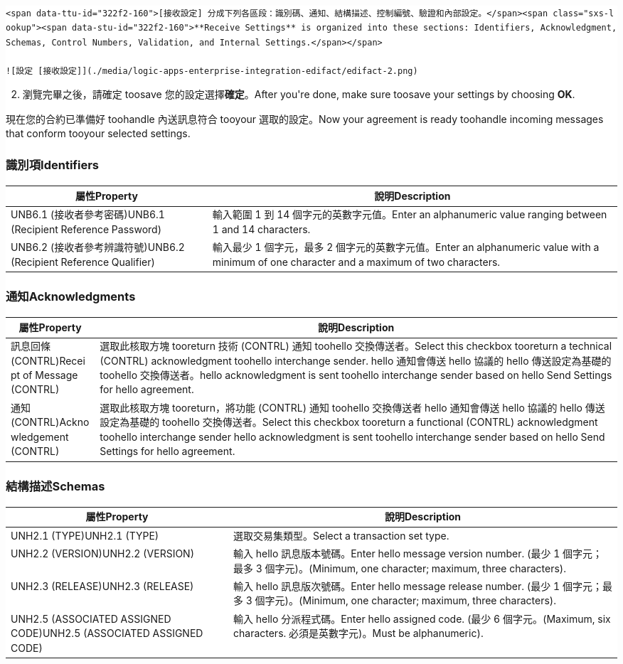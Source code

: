     <span data-ttu-id="322f2-160">[接收設定] 分成下列各區段：識別碼、通知、結構描述、控制編號、驗證和內部設定。</span><span class="sxs-lookup"><span data-stu-id="322f2-160">**Receive Settings** is organized into these sections: Identifiers, Acknowledgment, Schemas, Control Numbers, Validation, and Internal Settings.</span></span>

    ![設定 [接收設定]](./media/logic-apps-enterprise-integration-edifact/edifact-2.png)  

2. <span data-ttu-id="322f2-162">瀏覽完畢之後，請確定 toosave 您的設定選擇**確定**。</span><span class="sxs-lookup"><span data-stu-id="322f2-162">After you're done, make sure toosave your settings by choosing **OK**.</span></span>

<span data-ttu-id="322f2-163">現在您的合約已準備好 toohandle 內送訊息符合 tooyour 選取的設定。</span><span class="sxs-lookup"><span data-stu-id="322f2-163">Now your agreement is ready toohandle incoming messages that conform tooyour selected settings.</span></span>

### <a name="identifiers"></a><span data-ttu-id="322f2-164">識別項</span><span class="sxs-lookup"><span data-stu-id="322f2-164">Identifiers</span></span>

| <span data-ttu-id="322f2-165">屬性</span><span class="sxs-lookup"><span data-stu-id="322f2-165">Property</span></span> | <span data-ttu-id="322f2-166">說明</span><span class="sxs-lookup"><span data-stu-id="322f2-166">Description</span></span> |
| --- | --- |
| <span data-ttu-id="322f2-167">UNB6.1 (接收者參考密碼)</span><span class="sxs-lookup"><span data-stu-id="322f2-167">UNB6.1 (Recipient Reference Password)</span></span> |<span data-ttu-id="322f2-168">輸入範圍 1 到 14 個字元的英數字元值。</span><span class="sxs-lookup"><span data-stu-id="322f2-168">Enter an alphanumeric value ranging between 1 and 14 characters.</span></span> |
| <span data-ttu-id="322f2-169">UNB6.2 (接收者參考辨識符號)</span><span class="sxs-lookup"><span data-stu-id="322f2-169">UNB6.2 (Recipient Reference Qualifier)</span></span> |<span data-ttu-id="322f2-170">輸入最少 1 個字元，最多 2 個字元的英數字元值。</span><span class="sxs-lookup"><span data-stu-id="322f2-170">Enter an alphanumeric value with a minimum of one character and a maximum of two characters.</span></span> |

### <a name="acknowledgments"></a><span data-ttu-id="322f2-171">通知</span><span class="sxs-lookup"><span data-stu-id="322f2-171">Acknowledgments</span></span>

| <span data-ttu-id="322f2-172">屬性</span><span class="sxs-lookup"><span data-stu-id="322f2-172">Property</span></span> | <span data-ttu-id="322f2-173">說明</span><span class="sxs-lookup"><span data-stu-id="322f2-173">Description</span></span> |
| --- | --- |
| <span data-ttu-id="322f2-174">訊息回條 (CONTRL)</span><span class="sxs-lookup"><span data-stu-id="322f2-174">Receipt of Message (CONTRL)</span></span> |<span data-ttu-id="322f2-175">選取此核取方塊 tooreturn 技術 (CONTRL) 通知 toohello 交換傳送者。</span><span class="sxs-lookup"><span data-stu-id="322f2-175">Select this checkbox tooreturn a technical (CONTRL) acknowledgment toohello interchange sender.</span></span> <span data-ttu-id="322f2-176">hello 通知會傳送 hello 協議的 hello 傳送設定為基礎的 toohello 交換傳送者。</span><span class="sxs-lookup"><span data-stu-id="322f2-176">hello acknowledgment is sent toohello interchange sender based on hello Send Settings for hello agreement.</span></span> |
| <span data-ttu-id="322f2-177">通知 (CONTRL)</span><span class="sxs-lookup"><span data-stu-id="322f2-177">Acknowledgement (CONTRL)</span></span> |<span data-ttu-id="322f2-178">選取此核取方塊 tooreturn，將功能 (CONTRL) 通知 toohello 交換傳送者 hello 通知會傳送 hello 協議的 hello 傳送設定為基礎的 toohello 交換傳送者。</span><span class="sxs-lookup"><span data-stu-id="322f2-178">Select this checkbox tooreturn a functional (CONTRL) acknowledgment toohello interchange sender hello acknowledgment is sent toohello interchange sender based on hello Send Settings for hello agreement.</span></span> |

### <a name="schemas"></a><span data-ttu-id="322f2-179">結構描述</span><span class="sxs-lookup"><span data-stu-id="322f2-179">Schemas</span></span>

| <span data-ttu-id="322f2-180">屬性</span><span class="sxs-lookup"><span data-stu-id="322f2-180">Property</span></span> | <span data-ttu-id="322f2-181">說明</span><span class="sxs-lookup"><span data-stu-id="322f2-181">Description</span></span> |
| --- | --- |
| <span data-ttu-id="322f2-182">UNH2.1 (TYPE)</span><span class="sxs-lookup"><span data-stu-id="322f2-182">UNH2.1 (TYPE)</span></span> |<span data-ttu-id="322f2-183">選取交易集類型。</span><span class="sxs-lookup"><span data-stu-id="322f2-183">Select a transaction set type.</span></span> |
| <span data-ttu-id="322f2-184">UNH2.2 (VERSION)</span><span class="sxs-lookup"><span data-stu-id="322f2-184">UNH2.2 (VERSION)</span></span> |<span data-ttu-id="322f2-185">輸入 hello 訊息版本號碼。</span><span class="sxs-lookup"><span data-stu-id="322f2-185">Enter hello message version number.</span></span> <span data-ttu-id="322f2-186">(最少 1 個字元；最多 3 個字元)。</span><span class="sxs-lookup"><span data-stu-id="322f2-186">(Minimum, one character; maximum, three characters).</span></span> |
| <span data-ttu-id="322f2-187">UNH2.3 (RELEASE)</span><span class="sxs-lookup"><span data-stu-id="322f2-187">UNH2.3 (RELEASE)</span></span> |<span data-ttu-id="322f2-188">輸入 hello 訊息版次號碼。</span><span class="sxs-lookup"><span data-stu-id="322f2-188">Enter hello message release number.</span></span> <span data-ttu-id="322f2-189">(最少 1 個字元；最多 3 個字元)。</span><span class="sxs-lookup"><span data-stu-id="322f2-189">(Minimum, one character; maximum, three characters).</span></span> |
| <span data-ttu-id="322f2-190">UNH2.5 (ASSOCIATED ASSIGNED CODE)</span><span class="sxs-lookup"><span data-stu-id="322f2-190">UNH2.5 (ASSOCIATED ASSIGNED CODE)</span></span> |<span data-ttu-id="322f2-191">輸入 hello 分派程式碼。</span><span class="sxs-lookup"><span data-stu-id="322f2-191">Enter hello assigned code.</span></span> <span data-ttu-id="322f2-192">(最少 6 個字元。</span><span class="sxs-lookup"><span data-stu-id="322f2-192">(Maximum, six characters.</span></span> <span data-ttu-id="322f2-193">必須是英數字元)。</span><span class="sxs-lookup"><span data-stu-id="322f2-193">Must be alphanumeric).</span></span> |